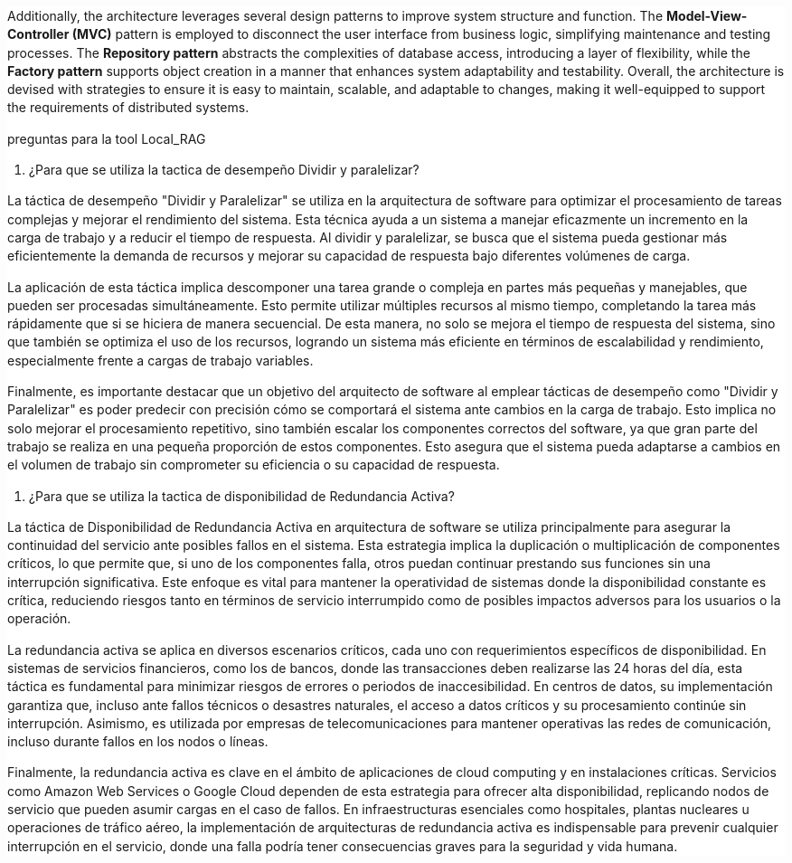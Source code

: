 Additionally, the architecture leverages several design patterns to improve system structure and function. The **Model-View-Controller (MVC)** pattern is employed to disconnect the user interface from business logic, simplifying maintenance and testing processes. The **Repository pattern** abstracts the complexities of database access, introducing a layer of flexibility, while the **Factory pattern** supports object creation in a manner that enhances system adaptability and testability. Overall, the architecture is devised with strategies to ensure it is easy to maintain, scalable, and adaptable to changes, making it well-equipped to support the requirements of distributed systems.

preguntas para la tool Local_RAG

1. ¿Para que se utiliza la tactica de desempeño Dividir y paralelizar?

La táctica de desempeño "Dividir y Paralelizar" se utiliza en la arquitectura de software para optimizar el procesamiento de tareas complejas y mejorar el rendimiento del sistema. Esta técnica ayuda a un sistema a manejar eficazmente un incremento en la carga de trabajo y a reducir el tiempo de respuesta. Al dividir y paralelizar, se busca que el sistema pueda gestionar más eficientemente la demanda de recursos y mejorar su capacidad de respuesta bajo diferentes volúmenes de carga.

La aplicación de esta táctica implica descomponer una tarea grande o compleja en partes más pequeñas y manejables, que pueden ser procesadas simultáneamente. Esto permite utilizar múltiples recursos al mismo tiempo, completando la tarea más rápidamente que si se hiciera de manera secuencial. De esta manera, no solo se mejora el tiempo de respuesta del sistema, sino que también se optimiza el uso de los recursos, logrando un sistema más eficiente en términos de escalabilidad y rendimiento, especialmente frente a cargas de trabajo variables.

Finalmente, es importante destacar que un objetivo del arquitecto de software al emplear tácticas de desempeño como "Dividir y Paralelizar" es poder predecir con precisión cómo se comportará el sistema ante cambios en la carga de trabajo. Esto implica no solo mejorar el procesamiento repetitivo, sino también escalar los componentes correctos del software, ya que gran parte del trabajo se realiza en una pequeña proporción de estos componentes. Esto asegura que el sistema pueda adaptarse a cambios en el volumen de trabajo sin comprometer su eficiencia o su capacidad de respuesta.

1. ¿Para que se utiliza la tactica de disponibilidad de Redundancia Activa?

La táctica de Disponibilidad de Redundancia Activa en arquitectura de software se utiliza principalmente para asegurar la continuidad del servicio ante posibles fallos en el sistema. Esta estrategia implica la duplicación o multiplicación de componentes críticos, lo que permite que, si uno de los componentes falla, otros puedan continuar prestando sus funciones sin una interrupción significativa. Este enfoque es vital para mantener la operatividad de sistemas donde la disponibilidad constante es crítica, reduciendo riesgos tanto en términos de servicio interrumpido como de posibles impactos adversos para los usuarios o la operación.

La redundancia activa se aplica en diversos escenarios críticos, cada uno con requerimientos específicos de disponibilidad. En sistemas de servicios financieros, como los de bancos, donde las transacciones deben realizarse las 24 horas del día, esta táctica es fundamental para minimizar riesgos de errores o periodos de inaccesibilidad. En centros de datos, su implementación garantiza que, incluso ante fallos técnicos o desastres naturales, el acceso a datos críticos y su procesamiento continúe sin interrupción. Asimismo, es utilizada por empresas de telecomunicaciones para mantener operativas las redes de comunicación, incluso durante fallos en los nodos o líneas.

Finalmente, la redundancia activa es clave en el ámbito de aplicaciones de cloud computing y en instalaciones críticas. Servicios como Amazon Web Services o Google Cloud dependen de esta estrategia para ofrecer alta disponibilidad, replicando nodos de servicio que pueden asumir cargas en el caso de fallos. En infraestructuras esenciales como hospitales, plantas nucleares u operaciones de tráfico aéreo, la implementación de arquitecturas de redundancia activa es indispensable para prevenir cualquier interrupción en el servicio, donde una falla podría tener consecuencias graves para la seguridad y vida humana.
